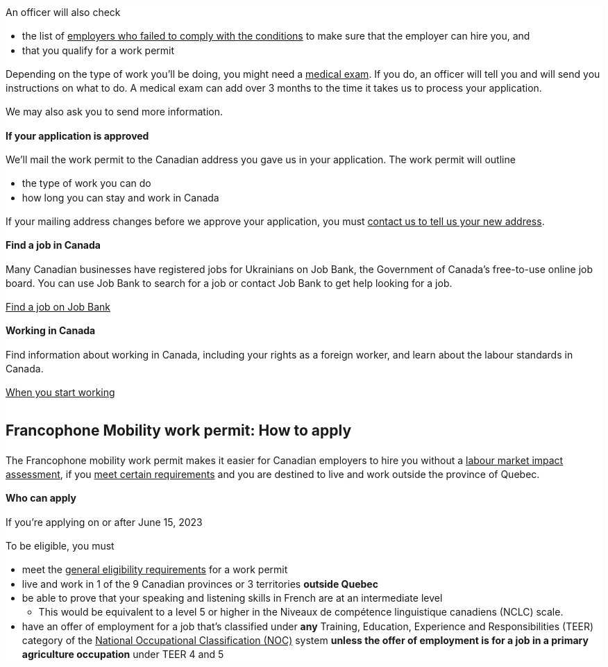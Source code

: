 An officer will also check

- the list of [employers who failed to comply with the conditions](https://www.canada.ca/en/immigration-refugees-citizenship/services/work-canada/employers-non-compliant.html) to make sure that the employer can hire you, and
- that you qualify for a work permit

Depending on the type of work you’ll be doing, you might need a [medical exam](https://www.canada.ca/en/immigration-refugees-citizenship/services/application/medical-police/medical-exams.html). If you do, an officer will tell you and will send you instructions on what to do. A medical exam can add over 3 months to the time it takes us to process your application.

We may also ask you to send more information.

**If your application is approved**

We’ll mail the work permit to the Canadian address you gave us in your application. The work permit will outline

- the type of work you can do
- how long you can stay and work in Canada

If your mailing address changes before we approve your application, you must [contact us to tell us your new address](https://www.canada.ca/en/immigration-refugees-citizenship/services/immigrate-canada/ukraine-measures/contact.html).

**Find a job in Canada**

Many Canadian businesses have registered jobs for Ukrainians on Job Bank, the Government of Canada’s free-to-use online job board. You can use Job Bank to search for a job or contact Job Bank to get help looking for a job.

[Find a job on Job Bank](https://www.jobbank.gc.ca/report_note.do?cid=18538&lang=eng#js)

**Working in Canada**

Find information about working in Canada, including your rights as a foreign worker, and learn about the labour standards in Canada.

[When you start working](https://www.canada.ca/en/immigration-refugees-citizenship/services/work-canada/permit/temporary/start-working.html)

## **Francophone Mobility work permit: How to apply**

The Francophone mobility work permit makes it easier for Canadian employers to hire you without a [labour market impact assessment](https://www.canada.ca/en/services/immigration-citizenship/helpcentre/glossary.html#labour_market_impact_assessment), if you [meet certain requirements](https://www.canada.ca/en/immigration-refugees-citizenship/services/work-canada/permit/francophone-mobility.html#eligibilty) and you are destined to live and work outside the province of Quebec.

**Who can apply**

If you’re applying on or after June 15, 2023

To be eligible, you must

- meet the [general eligibility requirements](https://www.canada.ca/en/immigration-refugees-citizenship/services/work-canada/permit/temporary/eligibility.html) for a work permit
- live and work in 1 of the 9 Canadian provinces or 3 territories **outside Quebec**
- be able to prove that your speaking and listening skills in French are at an intermediate level
  - This would be equivalent to a level 5 or higher in the Niveaux de compétence linguistique canadiens (NCLC) scale.
- have an offer of employment for a job that’s classified under **any** Training, Education, Experience and Responsibilities (TEER) category of the [National Occupational Classification (NOC)](https://www.canada.ca/en/immigration-refugees-citizenship/services/immigrate-canada/express-entry/eligibility/find-national-occupation-code.html) system **unless the offer of employment is for a job in a primary agriculture occupation** under TEER 4 and 5
